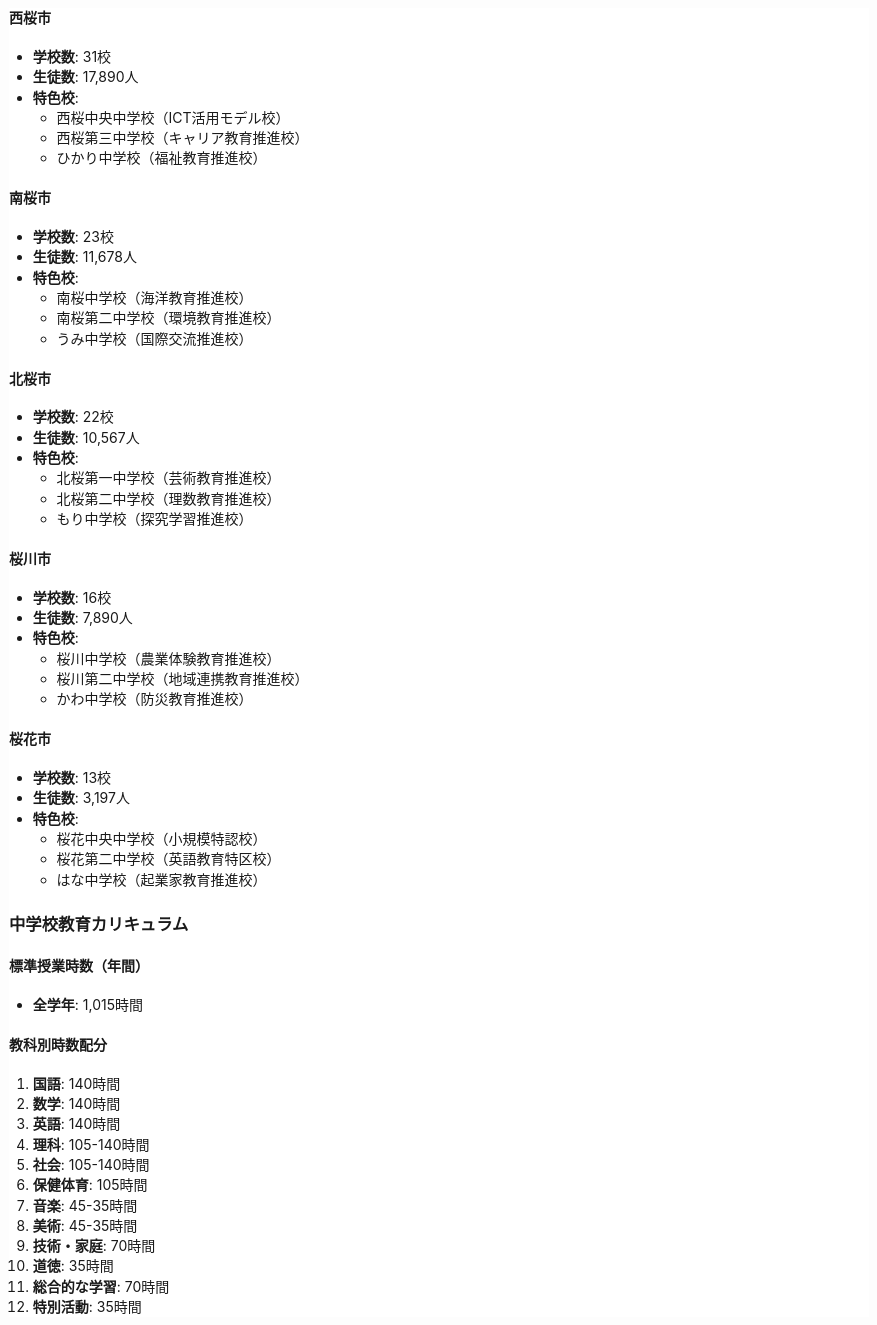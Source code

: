 #### 西桜市
- **学校数**: 31校
- **生徒数**: 17,890人
- **特色校**:
  - 西桜中央中学校（ICT活用モデル校）
  - 西桜第三中学校（キャリア教育推進校）
  - ひかり中学校（福祉教育推進校）

#### 南桜市
- **学校数**: 23校
- **生徒数**: 11,678人
- **特色校**:
  - 南桜中学校（海洋教育推進校）
  - 南桜第二中学校（環境教育推進校）
  - うみ中学校（国際交流推進校）

#### 北桜市
- **学校数**: 22校
- **生徒数**: 10,567人
- **特色校**:
  - 北桜第一中学校（芸術教育推進校）
  - 北桜第二中学校（理数教育推進校）
  - もり中学校（探究学習推進校）

#### 桜川市
- **学校数**: 16校
- **生徒数**: 7,890人
- **特色校**:
  - 桜川中学校（農業体験教育推進校）
  - 桜川第二中学校（地域連携教育推進校）
  - かわ中学校（防災教育推進校）

#### 桜花市
- **学校数**: 13校
- **生徒数**: 3,197人
- **特色校**:
  - 桜花中央中学校（小規模特認校）
  - 桜花第二中学校（英語教育特区校）
  - はな中学校（起業家教育推進校）

### 中学校教育カリキュラム

#### 標準授業時数（年間）
- **全学年**: 1,015時間

#### 教科別時数配分
1. **国語**: 140時間
2. **数学**: 140時間
3. **英語**: 140時間
4. **理科**: 105-140時間
5. **社会**: 105-140時間
6. **保健体育**: 105時間
7. **音楽**: 45-35時間
8. **美術**: 45-35時間
9. **技術・家庭**: 70時間
10. **道徳**: 35時間
11. **総合的な学習**: 70時間
12. **特別活動**: 35時間
